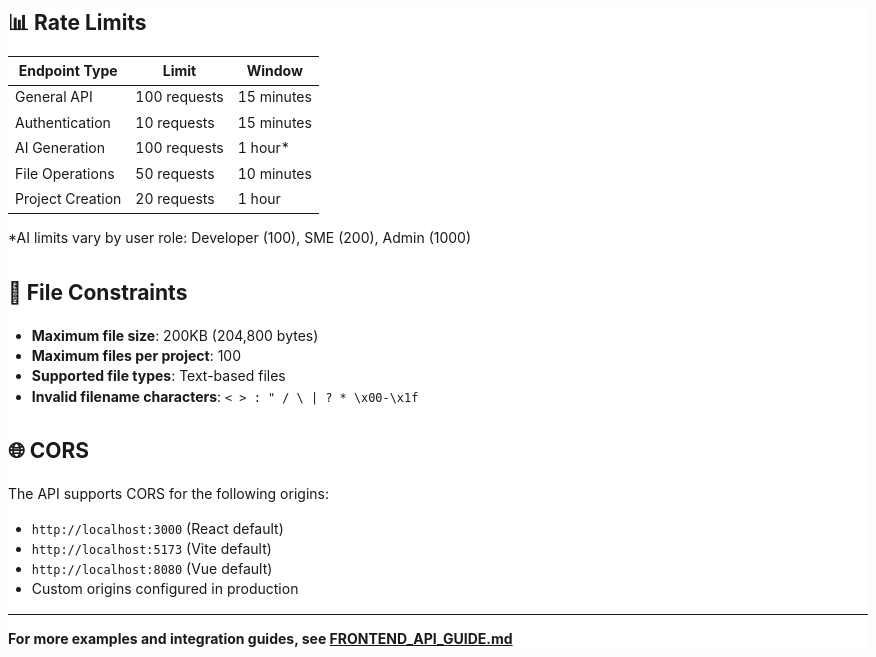 ## 📊 Rate Limits

| Endpoint Type    | Limit        | Window     |
| ---------------- | ------------ | ---------- |
| General API      | 100 requests | 15 minutes |
| Authentication   | 10 requests  | 15 minutes |
| AI Generation    | 100 requests | 1 hour\*   |
| File Operations  | 50 requests  | 10 minutes |
| Project Creation | 20 requests  | 1 hour     |

\*AI limits vary by user role: Developer (100), SME (200), Admin (1000)

## 📝 File Constraints

- **Maximum file size**: 200KB (204,800 bytes)
- **Maximum files per project**: 100
- **Supported file types**: Text-based files
- **Invalid filename characters**: `< > : " / \ | ? * \x00-\x1f`

## 🌐 CORS

The API supports CORS for the following origins:

- `http://localhost:3000` (React default)
- `http://localhost:5173` (Vite default)
- `http://localhost:8080` (Vue default)
- Custom origins configured in production

---

**For more examples and integration guides, see [FRONTEND_API_GUIDE.md](./FRONTEND_API_GUIDE.md)**
